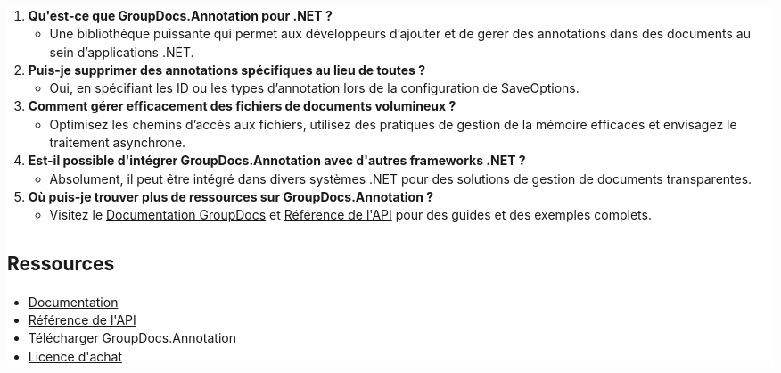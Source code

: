 1. **Qu'est-ce que GroupDocs.Annotation pour .NET ?**
   - Une bibliothèque puissante qui permet aux développeurs d’ajouter et de gérer des annotations dans des documents au sein d’applications .NET.
2. **Puis-je supprimer des annotations spécifiques au lieu de toutes ?**
   - Oui, en spécifiant les ID ou les types d’annotation lors de la configuration de SaveOptions.
3. **Comment gérer efficacement des fichiers de documents volumineux ?**
   - Optimisez les chemins d’accès aux fichiers, utilisez des pratiques de gestion de la mémoire efficaces et envisagez le traitement asynchrone.
4. **Est-il possible d'intégrer GroupDocs.Annotation avec d'autres frameworks .NET ?**
   - Absolument, il peut être intégré dans divers systèmes .NET pour des solutions de gestion de documents transparentes.
5. **Où puis-je trouver plus de ressources sur GroupDocs.Annotation ?**
   - Visitez le [Documentation GroupDocs](https://docs.groupdocs.com/annotation/net/) et [Référence de l'API](https://reference.groupdocs.com/annotation/net/) pour des guides et des exemples complets.

## Ressources
- [Documentation](https://docs.groupdocs.com/annotation/net/)
- [Référence de l'API](https://reference.groupdocs.com/annotation/net/)
- [Télécharger GroupDocs.Annotation](https://releases.groupdocs.com/annotation/net/)
- [Licence d'achat](https://purchase.groupdocs.com/buy)